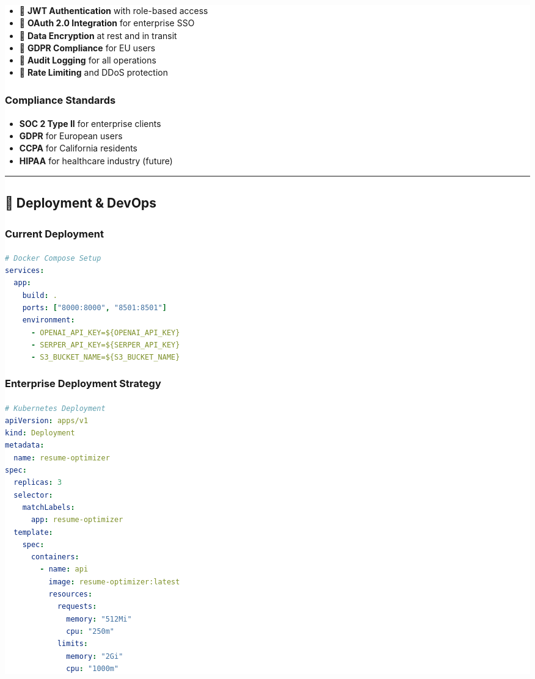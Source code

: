 - 🔄 **JWT Authentication** with role-based access
- 🔄 **OAuth 2.0 Integration** for enterprise SSO
- 🔄 **Data Encryption** at rest and in transit
- 🔄 **GDPR Compliance** for EU users
- 🔄 **Audit Logging** for all operations
- 🔄 **Rate Limiting** and DDoS protection

### **Compliance Standards**

- **SOC 2 Type II** for enterprise clients
- **GDPR** for European users
- **CCPA** for California residents
- **HIPAA** for healthcare industry (future)

---

## 🚀 **Deployment & DevOps**

### **Current Deployment**

```yaml
# Docker Compose Setup
services:
  app:
    build: .
    ports: ["8000:8000", "8501:8501"]
    environment:
      - OPENAI_API_KEY=${OPENAI_API_KEY}
      - SERPER_API_KEY=${SERPER_API_KEY}
      - S3_BUCKET_NAME=${S3_BUCKET_NAME}
```

### **Enterprise Deployment Strategy**

```yaml
# Kubernetes Deployment
apiVersion: apps/v1
kind: Deployment
metadata:
  name: resume-optimizer
spec:
  replicas: 3
  selector:
    matchLabels:
      app: resume-optimizer
  template:
    spec:
      containers:
        - name: api
          image: resume-optimizer:latest
          resources:
            requests:
              memory: "512Mi"
              cpu: "250m"
            limits:
              memory: "2Gi"
              cpu: "1000m"
```
